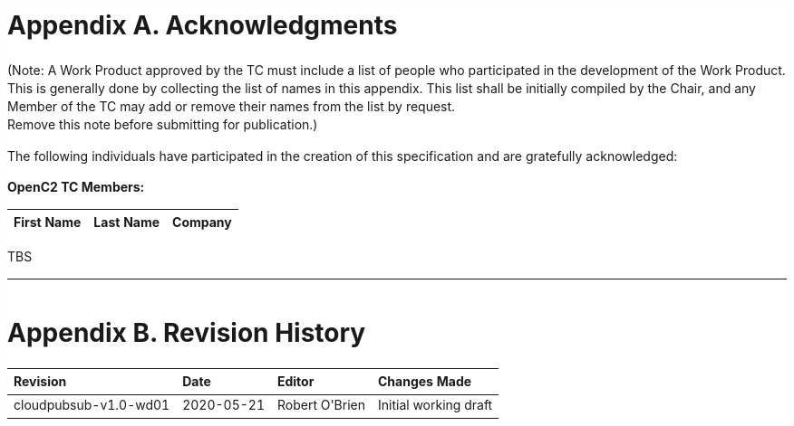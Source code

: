 
# Appendix A. Acknowledgments

(Note: A Work Product approved by the TC must include a list of people who participated in the development of the Work Product. This is generally done by collecting the list of names in this appendix. This list shall be initially compiled by the Chair, and any Member of the TC may add or remove their names from the list by request.  
Remove this note before submitting for publication.)

The following individuals have participated in the creation of this specification and are gratefully acknowledged:

**OpenC2 TC Members:**

| First Name | Last Name | Company |
| :--- | :--- | :--- |
TBS

-------

# Appendix B. Revision History
| Revision | Date | Editor | Changes Made |
| :--- | :--- | :--- | :--- |
| cloudpubsub-v1.0-wd01 | 2020-05-21 | Robert O'Brien | Initial working draft |

